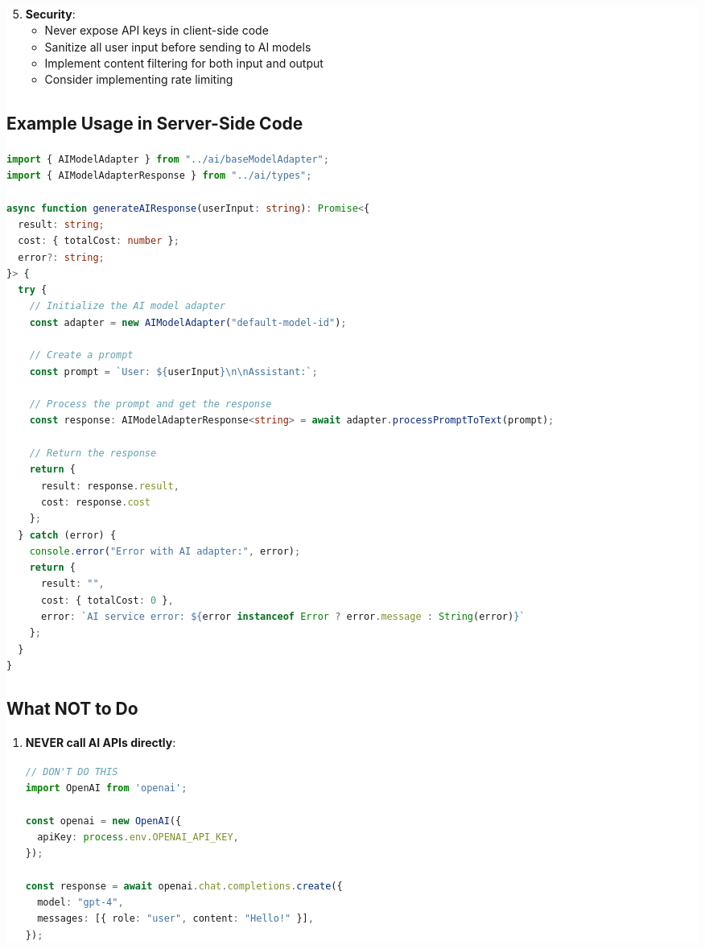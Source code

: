 5. **Security**:
   - Never expose API keys in client-side code
   - Sanitize all user input before sending to AI models
   - Implement content filtering for both input and output
   - Consider implementing rate limiting

## Example Usage in Server-Side Code

```typescript
import { AIModelAdapter } from "../ai/baseModelAdapter";
import { AIModelAdapterResponse } from "../ai/types";

async function generateAIResponse(userInput: string): Promise<{
  result: string;
  cost: { totalCost: number };
  error?: string;
}> {
  try {
    // Initialize the AI model adapter
    const adapter = new AIModelAdapter("default-model-id");

    // Create a prompt
    const prompt = `User: ${userInput}\n\nAssistant:`;

    // Process the prompt and get the response
    const response: AIModelAdapterResponse<string> = await adapter.processPromptToText(prompt);

    // Return the response
    return {
      result: response.result,
      cost: response.cost
    };
  } catch (error) {
    console.error("Error with AI adapter:", error);
    return {
      result: "",
      cost: { totalCost: 0 },
      error: `AI service error: ${error instanceof Error ? error.message : String(error)}`
    };
  }
}
```

## What NOT to Do

1. **NEVER call AI APIs directly**:
   ```typescript
   // DON'T DO THIS
   import OpenAI from 'openai';
   
   const openai = new OpenAI({
     apiKey: process.env.OPENAI_API_KEY,
   });
   
   const response = await openai.chat.completions.create({
     model: "gpt-4",
     messages: [{ role: "user", content: "Hello!" }],
   });
   ```
